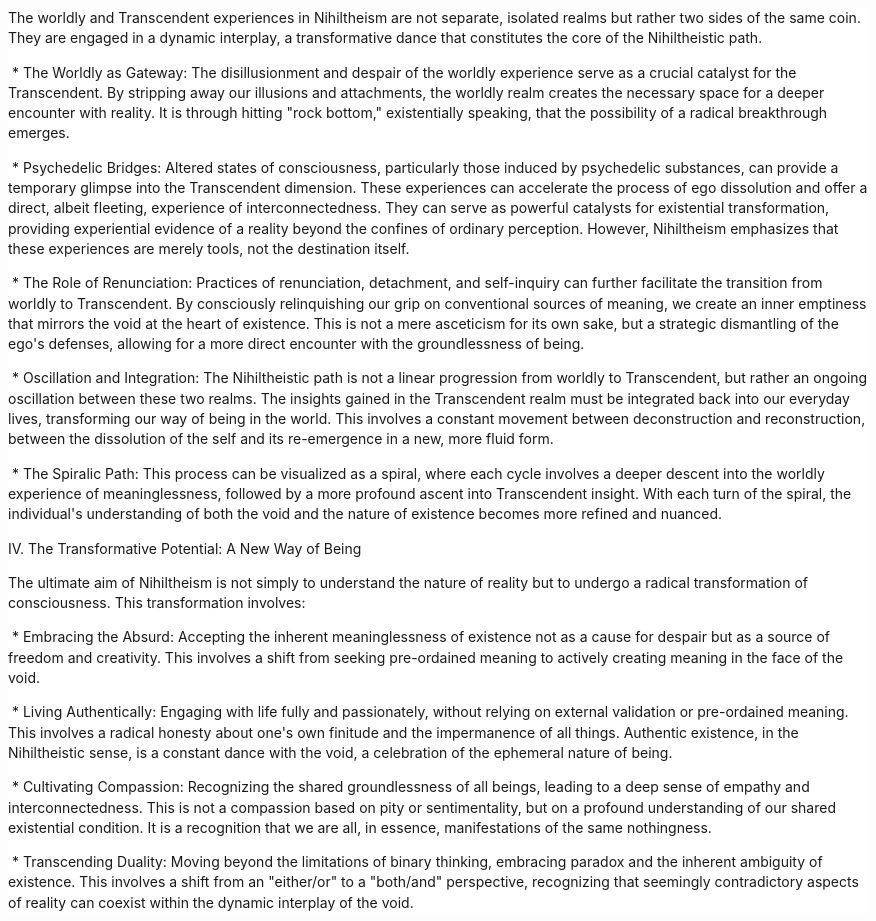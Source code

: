 The worldly and Transcendent experiences in Nihiltheism are not separate, isolated realms but rather two sides of the same coin. They are engaged in a dynamic interplay, a transformative dance that constitutes the core of the Nihiltheistic path.

 \* The Worldly as Gateway: The disillusionment and despair of the worldly experience serve as a crucial catalyst for the Transcendent. By stripping away our illusions and attachments, the worldly realm creates the necessary space for a deeper encounter with reality. It is through hitting "rock bottom," existentially speaking, that the possibility of a radical breakthrough emerges.

 \* Psychedelic Bridges: Altered states of consciousness, particularly those induced by psychedelic substances, can provide a temporary glimpse into the Transcendent dimension. These experiences can accelerate the process of ego dissolution and offer a direct, albeit fleeting, experience of interconnectedness. They can serve as powerful catalysts for existential transformation, providing experiential evidence of a reality beyond the confines of ordinary perception. However, Nihiltheism emphasizes that these experiences are merely tools, not the destination itself.

 \* The Role of Renunciation: Practices of renunciation, detachment, and self-inquiry can further facilitate the transition from worldly to Transcendent. By consciously relinquishing our grip on conventional sources of meaning, we create an inner emptiness that mirrors the void at the heart of existence. This is not a mere asceticism for its own sake, but a strategic dismantling of the ego's defenses, allowing for a more direct encounter with the groundlessness of being.

 \* Oscillation and Integration: The Nihiltheistic path is not a linear progression from worldly to Transcendent, but rather an ongoing oscillation between these two realms. The insights gained in the Transcendent realm must be integrated back into our everyday lives, transforming our way of being in the world. This involves a constant movement between deconstruction and reconstruction, between the dissolution of the self and its re-emergence in a new, more fluid form.

 \* The Spiralic Path: This process can be visualized as a spiral, where each cycle involves a deeper descent into the worldly experience of meaninglessness, followed by a more profound ascent into Transcendent insight. With each turn of the spiral, the individual's understanding of both the void and the nature of existence becomes more refined and nuanced.

IV. The Transformative Potential: A New Way of Being

The ultimate aim of Nihiltheism is not simply to understand the nature of reality but to undergo a radical transformation of consciousness. This transformation involves:

 \* Embracing the Absurd: Accepting the inherent meaninglessness of existence not as a cause for despair but as a source of freedom and creativity. This involves a shift from seeking pre-ordained meaning to actively creating meaning in the face of the void.

 \* Living Authentically: Engaging with life fully and passionately, without relying on external validation or pre-ordained meaning. This involves a radical honesty about one's own finitude and the impermanence of all things. Authentic existence, in the Nihiltheistic sense, is a constant dance with the void, a celebration of the ephemeral nature of being.

 \* Cultivating Compassion: Recognizing the shared groundlessness of all beings, leading to a deep sense of empathy and interconnectedness. This is not a compassion based on pity or sentimentality, but on a profound understanding of our shared existential condition. It is a recognition that we are all, in essence, manifestations of the same nothingness.

 \* Transcending Duality: Moving beyond the limitations of binary thinking, embracing paradox and the inherent ambiguity of existence. This involves a shift from an "either/or" to a "both/and" perspective, recognizing that seemingly contradictory aspects of reality can coexist within the dynamic interplay of the void.
